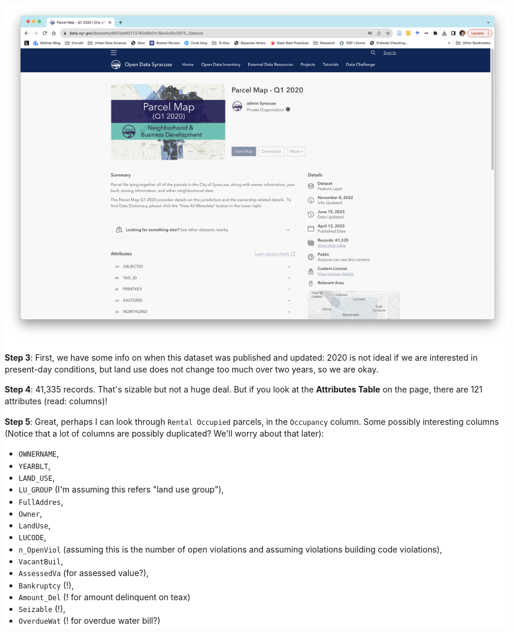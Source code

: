 <img src="../Images/opendatacuse_parcel_info.png" width="1000">
</p>

**Step 3**: First, we have some info on when this dataset was published and updated: 2020 is not ideal if we are interested in present-day conditions, but land use does not change too much over two years, so we are okay. 

**Step 4**: 41,335 records. That's sizable but not a huge deal. But if you look at the **Attributes Table** on the page, there are 121 attributes (read: columns)! 

**Step 5**: Great, perhaps I can look through `Rental Occupied` parcels, in the `Occupancy` column. Some possibly interesting columns (Notice that a lot of columns are possibly duplicated? We'll worry about that later):

  - `OWNERNAME`,
  - `YEARBLT`,
  - `LAND_USE`,
  - `LU_GROUP` (I'm assuming this refers "land use group"),
  - `FullAddres`,
  - `Owner`,
  - `LandUse`,
  - `LUCODE`,
  - `n_OpenViol` (assuming this is the number of open violations and assuming violations building code violations),
  - `VacantBuil`,
  - `AssessedVa` (for assessed value?),
  - `Bankruptcy` (!),
  - `Amount_Del` (! for amount delinquent on teax)
  - `Seizable` (!),
  - `OverdueWat` (! for overdue water bill?)
